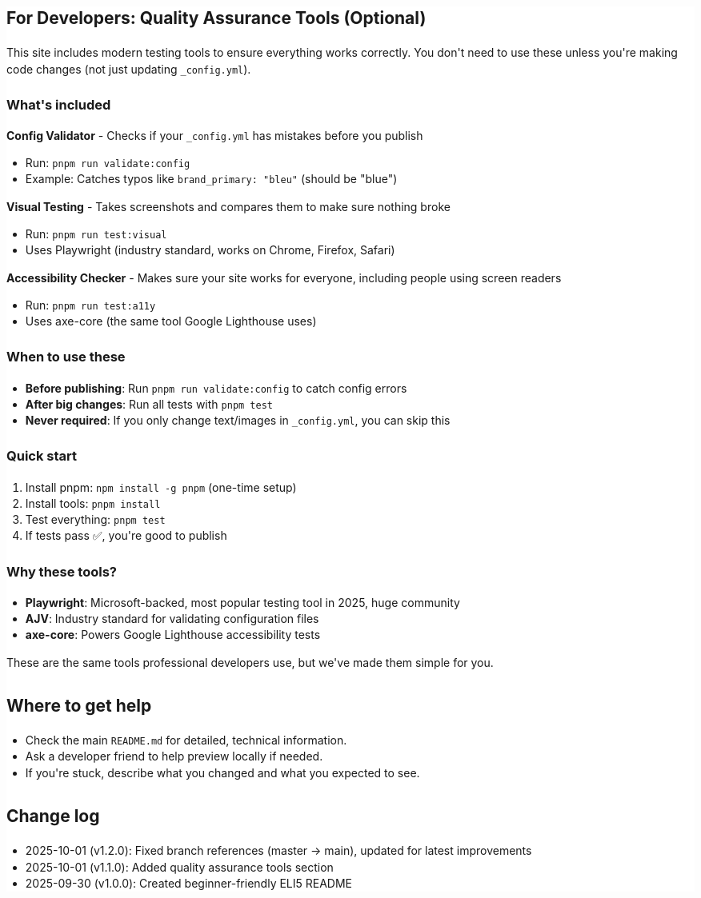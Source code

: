 ## For Developers: Quality Assurance Tools (Optional)

This site includes modern testing tools to ensure everything works correctly. You don't need to use these unless you're making code changes (not just updating `_config.yml`).

### What's included

**Config Validator** - Checks if your `_config.yml` has mistakes before you publish
- Run: `pnpm run validate:config`
- Example: Catches typos like `brand_primary: "bleu"` (should be "blue")

**Visual Testing** - Takes screenshots and compares them to make sure nothing broke
- Run: `pnpm run test:visual`
- Uses Playwright (industry standard, works on Chrome, Firefox, Safari)

**Accessibility Checker** - Makes sure your site works for everyone, including people using screen readers
- Run: `pnpm run test:a11y`
- Uses axe-core (the same tool Google Lighthouse uses)

### When to use these

- **Before publishing**: Run `pnpm run validate:config` to catch config errors
- **After big changes**: Run all tests with `pnpm test`
- **Never required**: If you only change text/images in `_config.yml`, you can skip this

### Quick start

1. Install pnpm: `npm install -g pnpm` (one-time setup)
2. Install tools: `pnpm install`
3. Test everything: `pnpm test`
4. If tests pass ✅, you're good to publish

### Why these tools?

- **Playwright**: Microsoft-backed, most popular testing tool in 2025, huge community
- **AJV**: Industry standard for validating configuration files
- **axe-core**: Powers Google Lighthouse accessibility tests

These are the same tools professional developers use, but we've made them simple for you.

## Where to get help

- Check the main `README.md` for detailed, technical information.
- Ask a developer friend to help preview locally if needed.
- If you're stuck, describe what you changed and what you expected to see.

## Change log

- 2025-10-01 (v1.2.0): Fixed branch references (master → main), updated for latest improvements
- 2025-10-01 (v1.1.0): Added quality assurance tools section
- 2025-09-30 (v1.0.0): Created beginner-friendly ELI5 README


